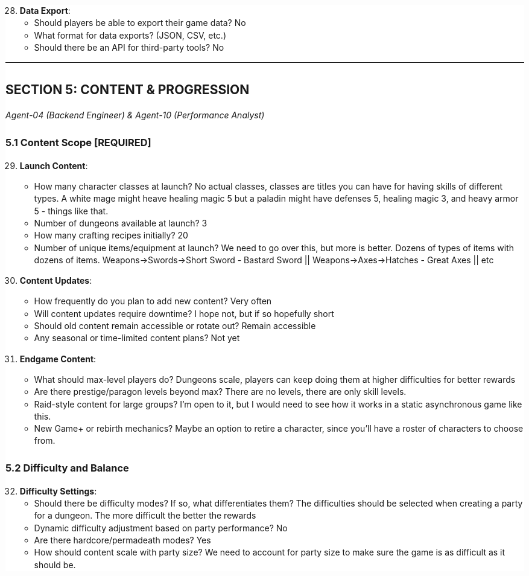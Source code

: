 28. **Data Export**:
    - Should players be able to export their game data? No
    - What format for data exports? (JSON, CSV, etc.)
    - Should there be an API for third-party tools? No


---


## SECTION 5: CONTENT & PROGRESSION
*Agent-04 (Backend Engineer) & Agent-10 (Performance Analyst)*


### 5.1 Content Scope [REQUIRED]


29. **Launch Content**:
    - How many character classes at launch? No actual classes, classes are titles you can have for having skills of different types. A white mage might heave healing magic 5 but a paladin might have defenses 5, healing magic 3, and heavy armor 5 - things like that. 
    - Number of dungeons available at launch? 3
    - How many crafting recipes initially? 20
    - Number of unique items/equipment at launch? We need to go over this, but more is better. Dozens of types of items with dozens of items. Weapons->Swords->Short Sword - Bastard Sword || Weapons->Axes->Hatches - Great Axes || etc


30. **Content Updates**:
    - How frequently do you plan to add new content? Very often
    - Will content updates require downtime? I hope not, but if so hopefully short
    - Should old content remain accessible or rotate out? Remain accessible
    - Any seasonal or time-limited content plans? Not yet


31. **Endgame Content**:
    - What should max-level players do? Dungeons scale, players can keep doing them at higher difficulties for better rewards
    - Are there prestige/paragon levels beyond max? There are no levels, there are only skill levels.
    - Raid-style content for large groups? I’m open to it, but I would need to see how it works in a static asynchronous game like this.
    - New Game+ or rebirth mechanics? Maybe an option to retire a character, since you’ll have a roster of characters to choose from.


### 5.2 Difficulty and Balance


32. **Difficulty Settings**:
    - Should there be difficulty modes? If so, what differentiates them? The difficulties should be selected when creating a party for a dungeon. The more difficult the better the rewards
    - Dynamic difficulty adjustment based on party performance? No
    - Are there hardcore/permadeath modes? Yes
    - How should content scale with party size? We need to account for party size to make sure the game is as difficult as it should be.


